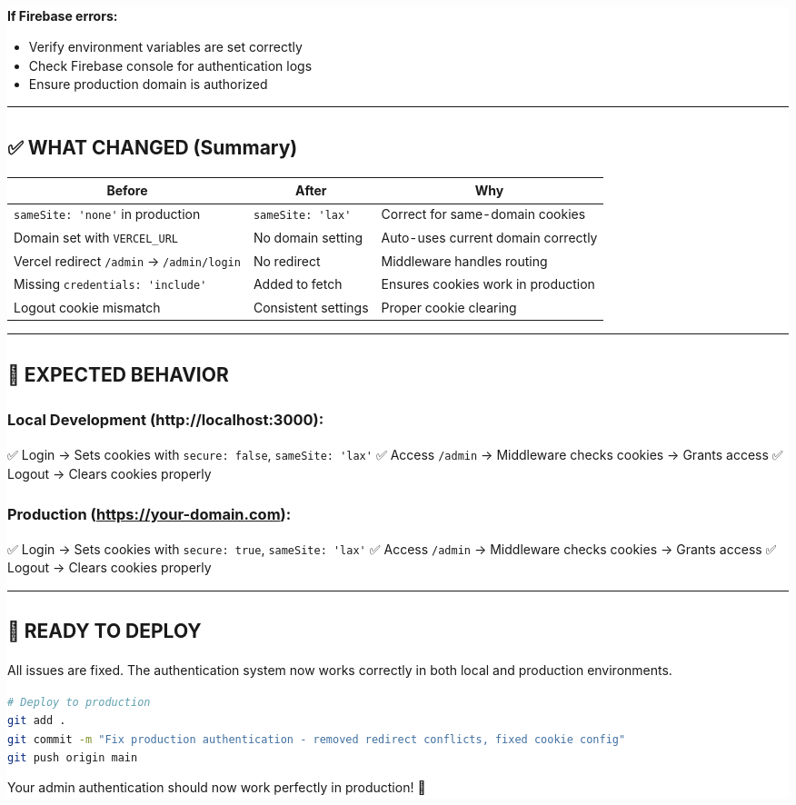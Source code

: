 **If Firebase errors:**
- Verify environment variables are set correctly
- Check Firebase console for authentication logs
- Ensure production domain is authorized

---

## ✅ WHAT CHANGED (Summary)

| Before | After | Why |
|--------|-------|-----|
| `sameSite: 'none'` in production | `sameSite: 'lax'` | Correct for same-domain cookies |
| Domain set with `VERCEL_URL` | No domain setting | Auto-uses current domain correctly |
| Vercel redirect `/admin` → `/admin/login` | No redirect | Middleware handles routing |
| Missing `credentials: 'include'` | Added to fetch | Ensures cookies work in production |
| Logout cookie mismatch | Consistent settings | Proper cookie clearing |

---

## 🎯 EXPECTED BEHAVIOR

### Local Development (http://localhost:3000):
✅ Login → Sets cookies with `secure: false`, `sameSite: 'lax'`
✅ Access `/admin` → Middleware checks cookies → Grants access
✅ Logout → Clears cookies properly

### Production (https://your-domain.com):
✅ Login → Sets cookies with `secure: true`, `sameSite: 'lax'`
✅ Access `/admin` → Middleware checks cookies → Grants access
✅ Logout → Clears cookies properly

---

## 🚀 READY TO DEPLOY

All issues are fixed. The authentication system now works correctly in both local and production environments.

```bash
# Deploy to production
git add .
git commit -m "Fix production authentication - removed redirect conflicts, fixed cookie config"
git push origin main
```

Your admin authentication should now work perfectly in production! 🎉
